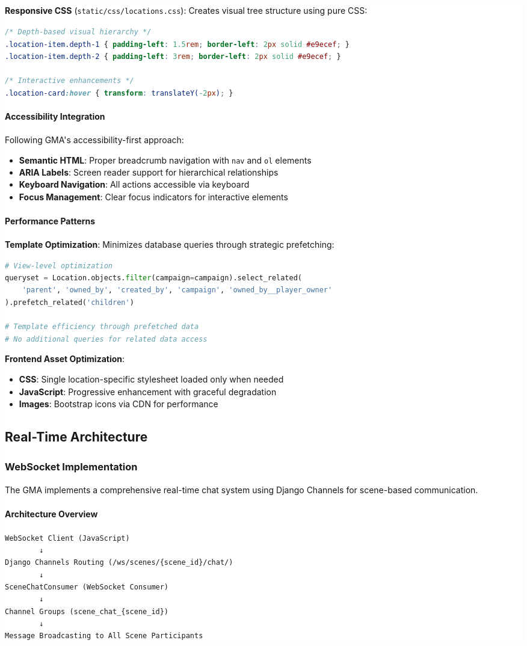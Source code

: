 **Responsive CSS** (`static/css/locations.css`): Creates visual tree structure using pure CSS:

```css
/* Depth-based visual hierarchy */
.location-item.depth-1 { padding-left: 1.5rem; border-left: 2px solid #e9ecef; }
.location-item.depth-2 { padding-left: 3rem; border-left: 2px solid #e9ecef; }

/* Interactive enhancements */
.location-card:hover { transform: translateY(-2px); }
```

#### Accessibility Integration

Following GMA's accessibility-first approach:

- **Semantic HTML**: Proper breadcrumb navigation with `nav` and `ol` elements
- **ARIA Labels**: Screen reader support for hierarchical relationships
- **Keyboard Navigation**: All actions accessible via keyboard
- **Focus Management**: Clear focus indicators for interactive elements

#### Performance Patterns

**Template Optimization**: Minimizes database queries through strategic prefetching:

```python
# View-level optimization
queryset = Location.objects.filter(campaign=campaign).select_related(
    'parent', 'owned_by', 'created_by', 'campaign', 'owned_by__player_owner'
).prefetch_related('children')

# Template efficiency through prefetched data
# No additional queries for related data access
```

**Frontend Asset Optimization**:
- **CSS**: Single location-specific stylesheet loaded only when needed
- **JavaScript**: Progressive enhancement with graceful degradation
- **Images**: Bootstrap icons via CDN for performance

## Real-Time Architecture

### WebSocket Implementation

The GMA implements a comprehensive real-time chat system using Django Channels for scene-based communication.

#### Architecture Overview

```
WebSocket Client (JavaScript)
        ↓
Django Channels Routing (/ws/scenes/{scene_id}/chat/)
        ↓
SceneChatConsumer (WebSocket Consumer)
        ↓
Channel Groups (scene_chat_{scene_id})
        ↓
Message Broadcasting to All Scene Participants
```
